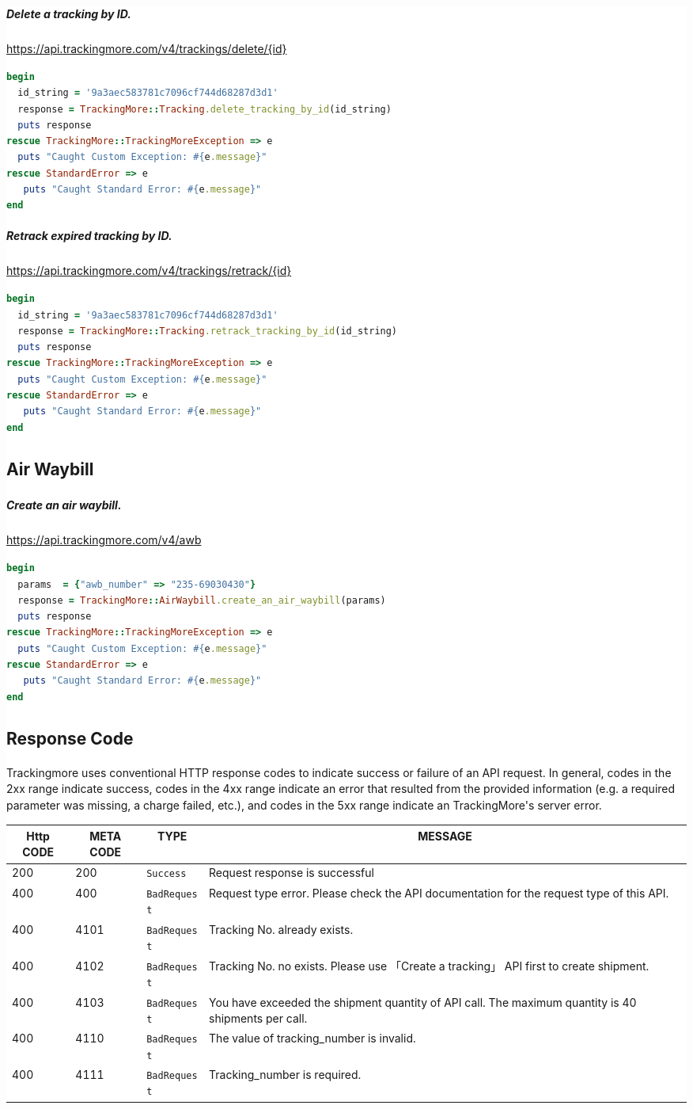 ##### Delete a tracking by ID.
https://api.trackingmore.com/v4/trackings/delete/{id}
```ruby
begin
  id_string = '9a3aec583781c7096cf744d68287d3d1'
  response = TrackingMore::Tracking.delete_tracking_by_id(id_string)
  puts response
rescue TrackingMore::TrackingMoreException => e
  puts "Caught Custom Exception: #{e.message}"
rescue StandardError => e
   puts "Caught Standard Error: #{e.message}"
end
```

##### Retrack expired tracking by ID.
https://api.trackingmore.com/v4/trackings/retrack/{id}
```ruby
begin
  id_string = '9a3aec583781c7096cf744d68287d3d1'
  response = TrackingMore::Tracking.retrack_tracking_by_id(id_string)
  puts response
rescue TrackingMore::TrackingMoreException => e
  puts "Caught Custom Exception: #{e.message}"
rescue StandardError => e
   puts "Caught Standard Error: #{e.message}"
end
```
## Air Waybill
##### Create an air waybill.
https://api.trackingmore.com/v4/awb
```ruby
begin
  params  = {"awb_number" => "235-69030430"}
  response = TrackingMore::AirWaybill.create_an_air_waybill(params)
  puts response
rescue TrackingMore::TrackingMoreException => e
  puts "Caught Custom Exception: #{e.message}"
rescue StandardError => e
   puts "Caught Standard Error: #{e.message}"
end
```

## Response Code

Trackingmore uses conventional HTTP response codes to indicate success or failure of an API request. In general, codes in the 2xx range indicate success, codes in the 4xx range indicate an error that resulted from the provided information (e.g. a required parameter was missing, a charge failed, etc.), and codes in the 5xx range indicate an TrackingMore's server error.


| Http CODE | META CODE | TYPE                         | MESSAGE                                                                                                            |
|-----------|-----------|------------------------------|--------------------------------------------------------------------------------------------------------------------|
| 200       | 200       | <code>Success</code>         | Request response is successful                                                                                     |
| 400       | 400       | <code>BadRequest</code>      | Request type error. Please check the API documentation for the request type of this API.                           |
| 400       | 4101      | <code>BadRequest</code>      | Tracking No. already exists.                                                                                       |
| 400       | 4102      | <code>BadRequest</code>      | Tracking No. no exists. Please use 「Create a tracking」 API first to create shipment.                               |
| 400       | 4103      | <code>BadRequest</code>      | You have exceeded the shipment quantity of API call. The maximum quantity is 40 shipments per call.                |
| 400       | 4110      | <code>BadRequest</code>      | The value of tracking_number is invalid.                                                                           |
| 400       | 4111      | <code>BadRequest</code>      | Tracking_number is required.                                                                                       |